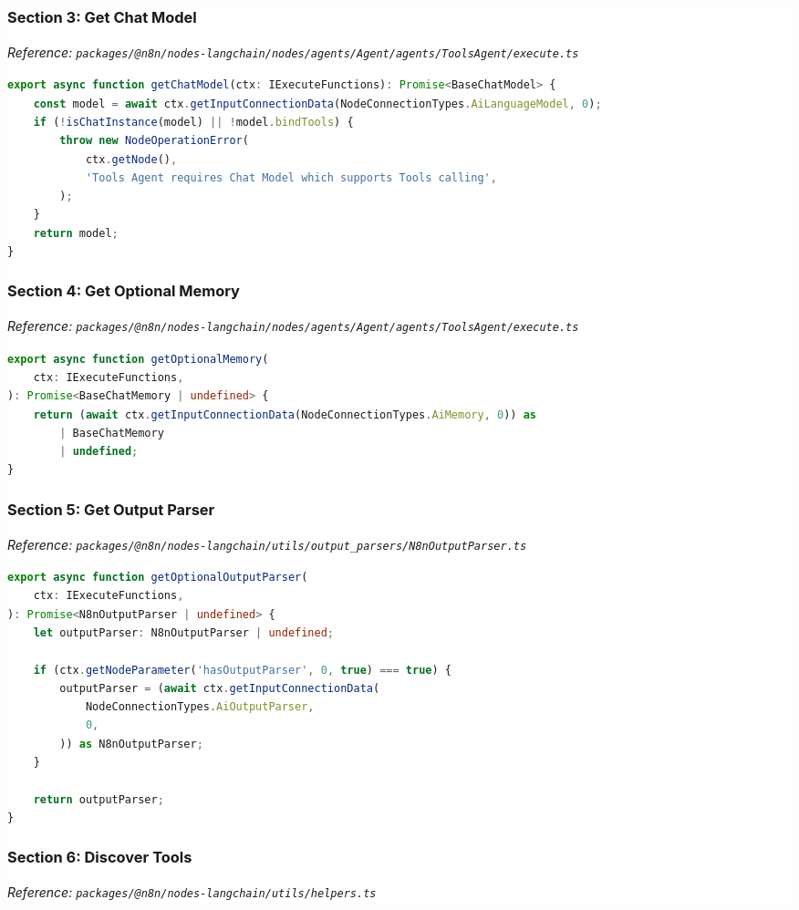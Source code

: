 <a id="section-3-get-chat-model"></a>
### Section 3: Get Chat Model
*Reference: `packages/@n8n/nodes-langchain/nodes/agents/Agent/agents/ToolsAgent/execute.ts`*

```typescript
export async function getChatModel(ctx: IExecuteFunctions): Promise<BaseChatModel> {
	const model = await ctx.getInputConnectionData(NodeConnectionTypes.AiLanguageModel, 0);
	if (!isChatInstance(model) || !model.bindTools) {
		throw new NodeOperationError(
			ctx.getNode(),
			'Tools Agent requires Chat Model which supports Tools calling',
		);
	}
	return model;
}
```

<a id="section-4-get-optional-memory"></a>
### Section 4: Get Optional Memory
*Reference: `packages/@n8n/nodes-langchain/nodes/agents/Agent/agents/ToolsAgent/execute.ts`*

```typescript
export async function getOptionalMemory(
	ctx: IExecuteFunctions,
): Promise<BaseChatMemory | undefined> {
	return (await ctx.getInputConnectionData(NodeConnectionTypes.AiMemory, 0)) as
		| BaseChatMemory
		| undefined;
}
```

<a id="section-5-get-output-parser"></a>
### Section 5: Get Output Parser
*Reference: `packages/@n8n/nodes-langchain/utils/output_parsers/N8nOutputParser.ts`*

```typescript
export async function getOptionalOutputParser(
	ctx: IExecuteFunctions,
): Promise<N8nOutputParser | undefined> {
	let outputParser: N8nOutputParser | undefined;

	if (ctx.getNodeParameter('hasOutputParser', 0, true) === true) {
		outputParser = (await ctx.getInputConnectionData(
			NodeConnectionTypes.AiOutputParser,
			0,
		)) as N8nOutputParser;
	}

	return outputParser;
}
```

<a id="section-6-discover-tools"></a>
### Section 6: Discover Tools
*Reference: `packages/@n8n/nodes-langchain/utils/helpers.ts`*
